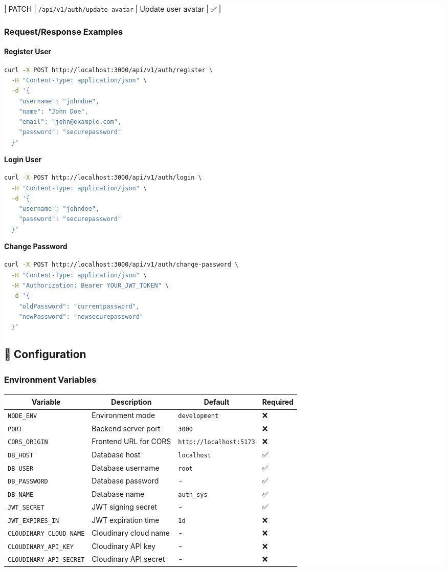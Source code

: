 | PATCH | `/api/v1/auth/update-avatar` | Update user avatar | ✅ |

### Request/Response Examples

**Register User**
```bash
curl -X POST http://localhost:3000/api/v1/auth/register \
  -H "Content-Type: application/json" \
  -d '{
    "username": "johndoe",
    "name": "John Doe",
    "email": "john@example.com",
    "password": "securepassword"
  }'
```

**Login User**
```bash
curl -X POST http://localhost:3000/api/v1/auth/login \
  -H "Content-Type: application/json" \
  -d '{
    "username": "johndoe",
    "password": "securepassword"
  }'
```

**Change Password**
```bash
curl -X POST http://localhost:3000/api/v1/auth/change-password \
  -H "Content-Type: application/json" \
  -H "Authorization: Bearer YOUR_JWT_TOKEN" \
  -d '{
    "oldPassword": "currentpassword",
    "newPassword": "newsecurepassword"
  }'
```

## 🔧 Configuration

### Environment Variables

| Variable | Description | Default | Required |
|----------|-------------|---------|----------|
| `NODE_ENV` | Environment mode | `development` | ❌ |
| `PORT` | Backend server port | `3000` | ❌ |
| `CORS_ORIGIN` | Frontend URL for CORS | `http://localhost:5173` | ❌ |
| `DB_HOST` | Database host | `localhost` | ✅ |
| `DB_USER` | Database username | `root` | ✅ |
| `DB_PASSWORD` | Database password | - | ✅ |
| `DB_NAME` | Database name | `auth_sys` | ✅ |
| `JWT_SECRET` | JWT signing secret | - | ✅ |
| `JWT_EXPIRES_IN` | JWT expiration time | `1d` | ❌ |
| `CLOUDINARY_CLOUD_NAME` | Cloudinary cloud name | - | ❌ |
| `CLOUDINARY_API_KEY` | Cloudinary API key | - | ❌ |
| `CLOUDINARY_API_SECRET` | Cloudinary API secret | - | ❌ |
